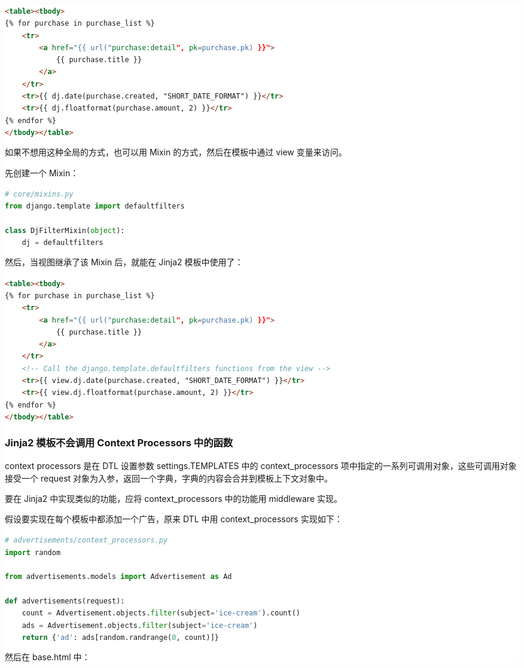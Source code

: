```html
<table><tbody>
{% for purchase in purchase_list %}
	<tr>
		<a href="{{ url("purchase:detail", pk=purchase.pk) }}">
			{{ purchase.title }}
		</a>
	</tr>
	<tr>{{ dj.date(purchase.created, "SHORT_DATE_FORMAT") }}</tr>
	<tr>{{ dj.floatformat(purchase.amount, 2) }}</tr>
{% endfor %}
</tbody></table>
```

如果不想用这种全局的方式，也可以用 Mixin 的方式，然后在模板中通过 view 变量来访问。

先创建一个 Mixin：

```python
# core/mixins.py
from django.template import defaultfilters

class DjFilterMixin(object):
	dj = defaultfilters
```

然后，当视图继承了该 Mixin 后，就能在 Jinja2 模板中使用了：

```html
<table><tbody>
{% for purchase in purchase_list %}
	<tr>
		<a href="{{ url("purchase:detail", pk=purchase.pk) }}">
			{{ purchase.title }}
		</a>
	</tr>
	<!-- Call the django.template.defaultfilters functions from the view -->
	<tr>{{ view.dj.date(purchase.created, "SHORT_DATE_FORMAT") }}</tr>
	<tr>{{ view.dj.floatformat(purchase.amount, 2) }}</tr>
{% endfor %}
</tbody></table>
```
### Jinja2 模板不会调用 Context Processors 中的函数

context processors 是在 DTL 设置参数 settings.TEMPLATES 中的 context_processors 项中指定的一系列可调用对象，这些可调用对象接受一个 request 对象为入参，返回一个字典，字典的内容会合并到模板上下文对象中。

要在 Jinja2 中实现类似的功能，应将 context_processors 中的功能用 middleware 实现。

假设要实现在每个模板中都添加一个广告，原来 DTL 中用 context_processors 实现如下：

```python
# advertisements/context_processors.py
import random

from advertisements.models import Advertisement as Ad

def advertisements(request):
	count = Advertisement.objects.filter(subject='ice-cream').count()
	ads = Advertisement.objects.filter(subject='ice-cream')
	return {'ad': ads[random.randrange(0, count)]}
```
然后在 base.html 中：
